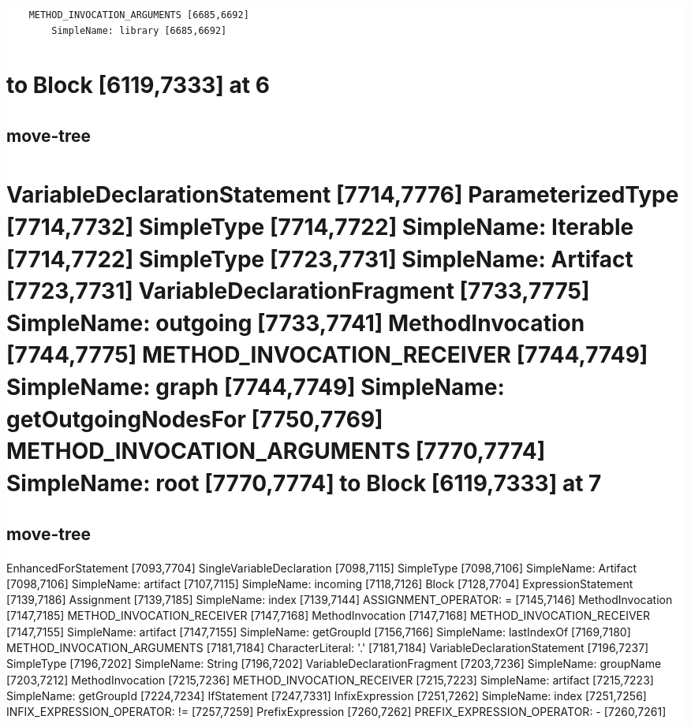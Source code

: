         METHOD_INVOCATION_ARGUMENTS [6685,6692]
            SimpleName: library [6685,6692]
to
Block [6119,7333]
at 6
===
move-tree
---
VariableDeclarationStatement [7714,7776]
    ParameterizedType [7714,7732]
        SimpleType [7714,7722]
            SimpleName: Iterable [7714,7722]
        SimpleType [7723,7731]
            SimpleName: Artifact [7723,7731]
    VariableDeclarationFragment [7733,7775]
        SimpleName: outgoing [7733,7741]
        MethodInvocation [7744,7775]
            METHOD_INVOCATION_RECEIVER [7744,7749]
                SimpleName: graph [7744,7749]
            SimpleName: getOutgoingNodesFor [7750,7769]
            METHOD_INVOCATION_ARGUMENTS [7770,7774]
                SimpleName: root [7770,7774]
to
Block [6119,7333]
at 7
===
move-tree
---
EnhancedForStatement [7093,7704]
    SingleVariableDeclaration [7098,7115]
        SimpleType [7098,7106]
            SimpleName: Artifact [7098,7106]
        SimpleName: artifact [7107,7115]
    SimpleName: incoming [7118,7126]
    Block [7128,7704]
        ExpressionStatement [7139,7186]
            Assignment [7139,7185]
                SimpleName: index [7139,7144]
                ASSIGNMENT_OPERATOR: = [7145,7146]
                MethodInvocation [7147,7185]
                    METHOD_INVOCATION_RECEIVER [7147,7168]
                        MethodInvocation [7147,7168]
                            METHOD_INVOCATION_RECEIVER [7147,7155]
                                SimpleName: artifact [7147,7155]
                            SimpleName: getGroupId [7156,7166]
                    SimpleName: lastIndexOf [7169,7180]
                    METHOD_INVOCATION_ARGUMENTS [7181,7184]
                        CharacterLiteral: '.' [7181,7184]
        VariableDeclarationStatement [7196,7237]
            SimpleType [7196,7202]
                SimpleName: String [7196,7202]
            VariableDeclarationFragment [7203,7236]
                SimpleName: groupName [7203,7212]
                MethodInvocation [7215,7236]
                    METHOD_INVOCATION_RECEIVER [7215,7223]
                        SimpleName: artifact [7215,7223]
                    SimpleName: getGroupId [7224,7234]
        IfStatement [7247,7331]
            InfixExpression [7251,7262]
                SimpleName: index [7251,7256]
                INFIX_EXPRESSION_OPERATOR: != [7257,7259]
                PrefixExpression [7260,7262]
                    PREFIX_EXPRESSION_OPERATOR: - [7260,7261]